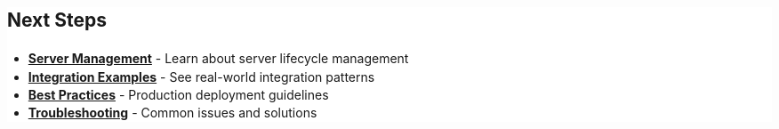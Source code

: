 ## Next Steps

- **[Server Management](05_server_management.md)** - Learn about server lifecycle management
- **[Integration Examples](06_integration_examples.md)** - See real-world integration patterns
- **[Best Practices](07_best_practices.md)** - Production deployment guidelines
- **[Troubleshooting](08_troubleshooting.md)** - Common issues and solutions
